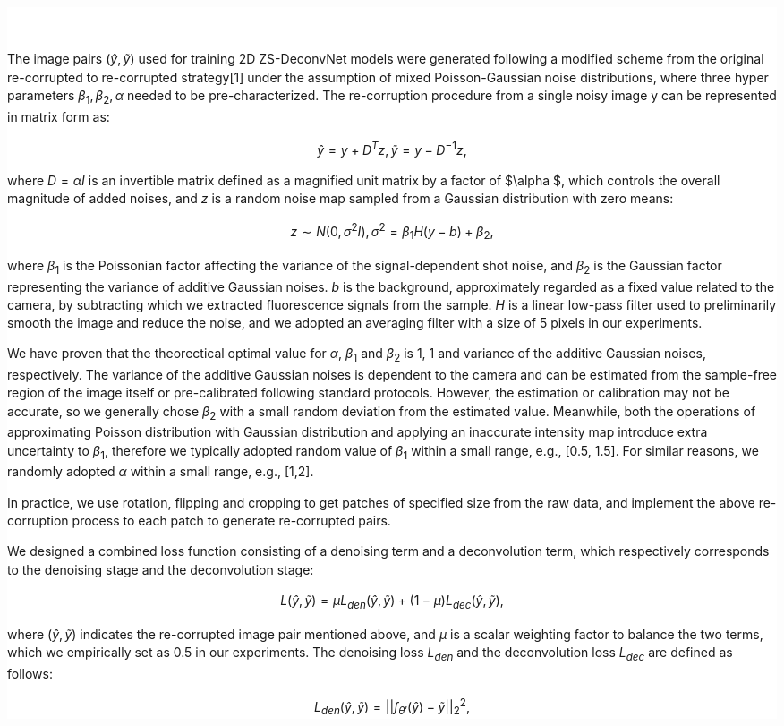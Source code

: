 <h2 style="color:white;" id="2D">2D ZS-DeconvNet</h2>

The image pairs $(\hat{y},\tilde{y})$ used for training 2D ZS-DeconvNet models were generated following a modified scheme from the original re-corrupted to re-corrupted strategy[1] under the assumption of mixed Poisson-Gaussian noise distributions, where three hyper parameters $\beta_1,\beta_2, \alpha$ needed to be pre-characterized. The re-corruption procedure from a single noisy image y can be represented in matrix form as:

$$
\hat{y}=y+D^Tz,
\tilde{y}=y-D^{-1}z, \tag{2}
$$

where $D=\alpha I$ is an invertible matrix defined as a magnified unit matrix by a factor of $\alpha $, which controls the overall magnitude of added noises, and $z$ is a random noise map sampled from a Gaussian distribution with zero means:

$$
z \sim N(0,\sigma ^2I),
\sigma ^2 = \beta_1H(y-b)+\beta_2, \tag{3}
$$

where $\beta_1$ is the Poissonian factor affecting the variance of the signal-dependent shot noise, and $\beta_2$ is the Gaussian factor representing the variance of additive Gaussian noises. $b$ is the background, approximately regarded as a fixed value related to the camera, by subtracting which we extracted fluorescence signals from the sample. $H$ is a linear low-pass filter used to preliminarily smooth the image and reduce the noise, and we adopted an averaging filter with a size of 5 pixels in our experiments.

We have proven that the theorectical optimal value for $\alpha$, $\beta_1$ and $\beta_2$ is 1, 1 and variance of the additive Gaussian noises, respectively. The variance of the additive Gaussian noises is dependent to the camera and can be estimated from the sample-free region of the image itself or pre-calibrated following standard protocols. However, the estimation or calibration may not be accurate, so we generally chose $\beta_2$ with a small random deviation from the estimated value. Meanwhile, both the operations of approximating Poisson distribution with Gaussian distribution and applying an inaccurate intensity map introduce extra uncertainty to $\beta_1$, therefore we typically adopted random value of $\beta_1$ within a small range, e.g., [0.5, 1.5]. For similar reasons, we randomly adopted $\alpha$ within a small range, e.g., [1,2]. 

In practice, we use rotation, flipping and cropping to get patches of specified size from the raw data, and implement the above re-corruption process to each patch to generate re-corrupted pairs.

We designed a combined loss function consisting of a denoising term and a deconvolution term, which respectively corresponds to the denoising stage and the deconvolution stage:

$$
L(\hat{y},\tilde{y})=\mu L_{den}(\hat{y},\tilde{y})+(1-\mu)L_{dec}(\hat{y},\tilde{y}), \tag{4}
$$

where $(\hat{y},\tilde{y})$ indicates the re-corrupted image pair mentioned above, and $\mu$ is a scalar weighting factor to
balance the two terms, which we empirically set as 0.5 in our experiments. The
denoising loss $L_{den}$ and the deconvolution loss $L_{dec}$ are defined as follows:

$$
L_{den}(\hat{y},\tilde{y})=||f_{\theta '}(\hat{y})-\tilde{y}||_2^2, \tag{5}
$$
